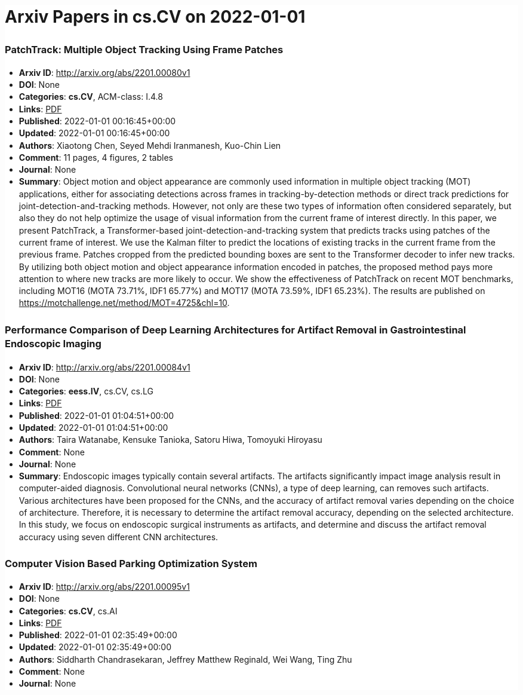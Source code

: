 # Arxiv Papers in cs.CV on 2022-01-01
### PatchTrack: Multiple Object Tracking Using Frame Patches
- **Arxiv ID**: http://arxiv.org/abs/2201.00080v1
- **DOI**: None
- **Categories**: **cs.CV**, ACM-class: I.4.8
- **Links**: [PDF](http://arxiv.org/pdf/2201.00080v1)
- **Published**: 2022-01-01 00:16:45+00:00
- **Updated**: 2022-01-01 00:16:45+00:00
- **Authors**: Xiaotong Chen, Seyed Mehdi Iranmanesh, Kuo-Chin Lien
- **Comment**: 11 pages, 4 figures, 2 tables
- **Journal**: None
- **Summary**: Object motion and object appearance are commonly used information in multiple object tracking (MOT) applications, either for associating detections across frames in tracking-by-detection methods or direct track predictions for joint-detection-and-tracking methods. However, not only are these two types of information often considered separately, but also they do not help optimize the usage of visual information from the current frame of interest directly. In this paper, we present PatchTrack, a Transformer-based joint-detection-and-tracking system that predicts tracks using patches of the current frame of interest. We use the Kalman filter to predict the locations of existing tracks in the current frame from the previous frame. Patches cropped from the predicted bounding boxes are sent to the Transformer decoder to infer new tracks. By utilizing both object motion and object appearance information encoded in patches, the proposed method pays more attention to where new tracks are more likely to occur. We show the effectiveness of PatchTrack on recent MOT benchmarks, including MOT16 (MOTA 73.71%, IDF1 65.77%) and MOT17 (MOTA 73.59%, IDF1 65.23%). The results are published on https://motchallenge.net/method/MOT=4725&chl=10.



### Performance Comparison of Deep Learning Architectures for Artifact Removal in Gastrointestinal Endoscopic Imaging
- **Arxiv ID**: http://arxiv.org/abs/2201.00084v1
- **DOI**: None
- **Categories**: **eess.IV**, cs.CV, cs.LG
- **Links**: [PDF](http://arxiv.org/pdf/2201.00084v1)
- **Published**: 2022-01-01 01:04:51+00:00
- **Updated**: 2022-01-01 01:04:51+00:00
- **Authors**: Taira Watanabe, Kensuke Tanioka, Satoru Hiwa, Tomoyuki Hiroyasu
- **Comment**: None
- **Journal**: None
- **Summary**: Endoscopic images typically contain several artifacts. The artifacts significantly impact image analysis result in computer-aided diagnosis. Convolutional neural networks (CNNs), a type of deep learning, can removes such artifacts. Various architectures have been proposed for the CNNs, and the accuracy of artifact removal varies depending on the choice of architecture. Therefore, it is necessary to determine the artifact removal accuracy, depending on the selected architecture. In this study, we focus on endoscopic surgical instruments as artifacts, and determine and discuss the artifact removal accuracy using seven different CNN architectures.



### Computer Vision Based Parking Optimization System
- **Arxiv ID**: http://arxiv.org/abs/2201.00095v1
- **DOI**: None
- **Categories**: **cs.CV**, cs.AI
- **Links**: [PDF](http://arxiv.org/pdf/2201.00095v1)
- **Published**: 2022-01-01 02:35:49+00:00
- **Updated**: 2022-01-01 02:35:49+00:00
- **Authors**: Siddharth Chandrasekaran, Jeffrey Matthew Reginald, Wei Wang, Ting Zhu
- **Comment**: None
- **Journal**: None
